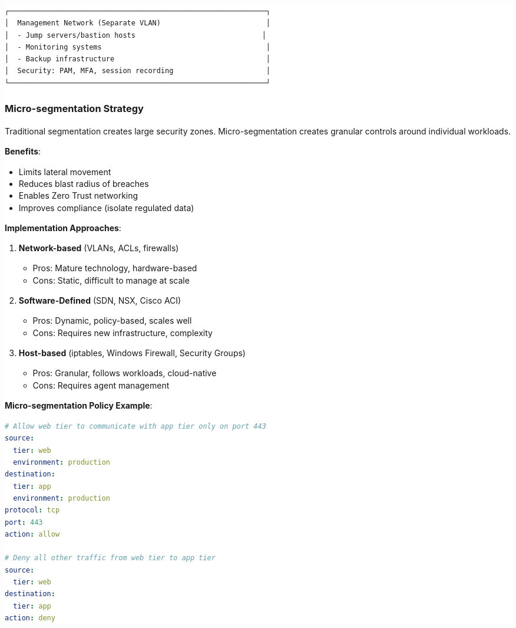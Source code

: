 ```
┌─────────────────────────────────────────────────────────────┐
│  Management Network (Separate VLAN)                         │
│  - Jump servers/bastion hosts                              │
│  - Monitoring systems                                       │
│  - Backup infrastructure                                    │
│  Security: PAM, MFA, session recording                      │
└─────────────────────────────────────────────────────────────┘
```

### Micro-segmentation Strategy

Traditional segmentation creates large security zones. Micro-segmentation creates granular controls around individual workloads.

**Benefits**:
- Limits lateral movement
- Reduces blast radius of breaches
- Enables Zero Trust networking
- Improves compliance (isolate regulated data)

**Implementation Approaches**:

1. **Network-based** (VLANs, ACLs, firewalls)
   - Pros: Mature technology, hardware-based
   - Cons: Static, difficult to manage at scale

2. **Software-Defined** (SDN, NSX, Cisco ACI)
   - Pros: Dynamic, policy-based, scales well
   - Cons: Requires new infrastructure, complexity

3. **Host-based** (iptables, Windows Firewall, Security Groups)
   - Pros: Granular, follows workloads, cloud-native
   - Cons: Requires agent management

**Micro-segmentation Policy Example**:

```yaml
# Allow web tier to communicate with app tier only on port 443
source:
  tier: web
  environment: production
destination:
  tier: app
  environment: production
protocol: tcp
port: 443
action: allow

# Deny all other traffic from web tier to app tier
source:
  tier: web
destination:
  tier: app
action: deny
```
